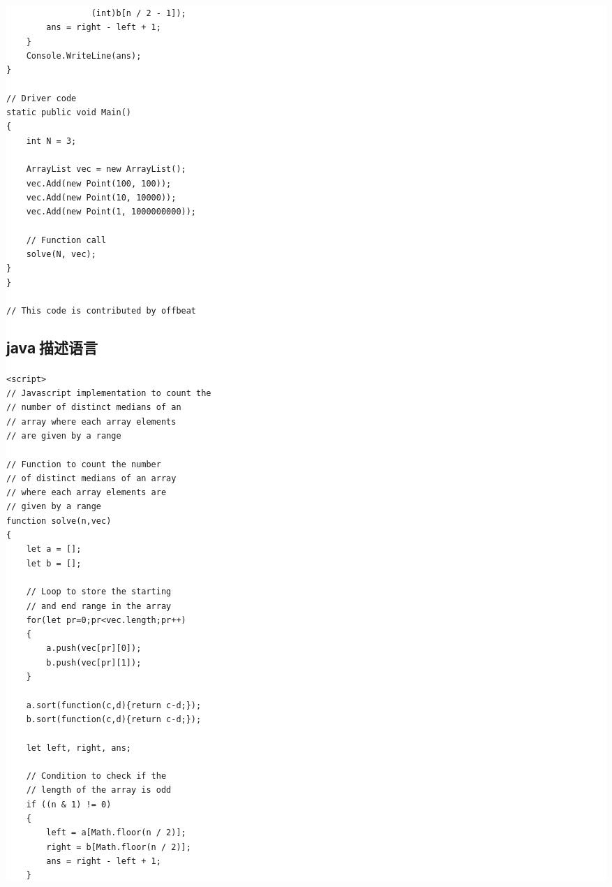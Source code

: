 ```
                 (int)b[n / 2 - 1]);
        ans = right - left + 1;
    }
    Console.WriteLine(ans);
}

// Driver code   
static public void Main()
{
    int N = 3;

    ArrayList vec = new ArrayList();
    vec.Add(new Point(100, 100));
    vec.Add(new Point(10, 10000));
    vec.Add(new Point(1, 1000000000));

    // Function call
    solve(N, vec);
}
}

// This code is contributed by offbeat
```

## java 描述语言

```
<script>
// Javascript implementation to count the
// number of distinct medians of an
// array where each array elements
// are given by a range

// Function to count the number
// of distinct medians of an array
// where each array elements are
// given by a range
function solve(n,vec)
{
    let a = [];
    let b = [];

    // Loop to store the starting
    // and end range in the array
    for(let pr=0;pr<vec.length;pr++)
    {
        a.push(vec[pr][0]);
        b.push(vec[pr][1]);
    }

    a.sort(function(c,d){return c-d;});
    b.sort(function(c,d){return c-d;});

    let left, right, ans;

    // Condition to check if the
    // length of the array is odd
    if ((n & 1) != 0)
    {
        left = a[Math.floor(n / 2)];
        right = b[Math.floor(n / 2)];
        ans = right - left + 1;
    }
```